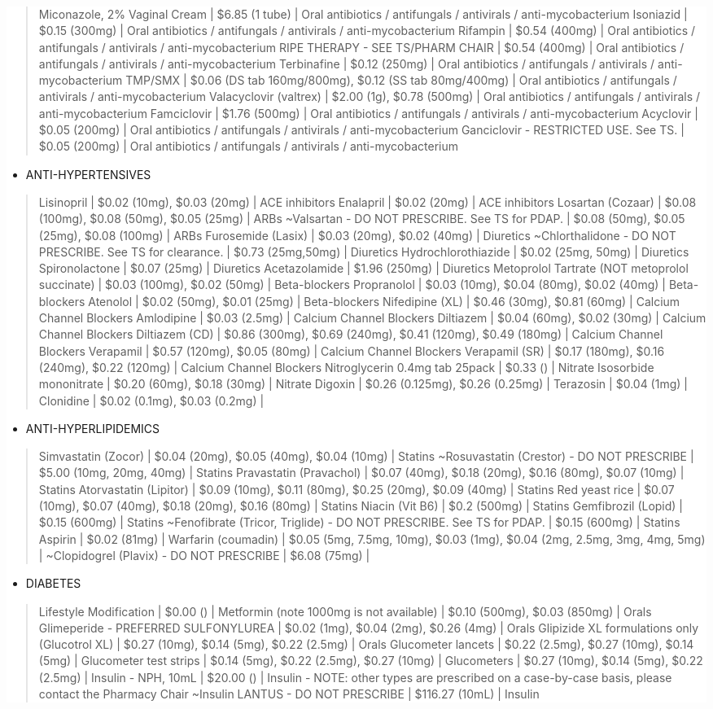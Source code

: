 > Miconazole, 2% Vaginal Cream | $6.85 (1 tube) | Oral antibiotics / antifungals / antivirals / anti-mycobacterium
> Isoniazid | $0.15 (300mg) | Oral antibiotics / antifungals / antivirals / anti-mycobacterium
> Rifampin | $0.54 (400mg) | Oral antibiotics / antifungals / antivirals / anti-mycobacterium
> RIPE THERAPY - SEE TS/PHARM CHAIR | $0.54 (400mg) | Oral antibiotics / antifungals / antivirals / anti-mycobacterium
> Terbinafine | $0.12 (250mg) | Oral antibiotics / antifungals / antivirals / anti-mycobacterium
> TMP/SMX | $0.06 (DS tab 160mg/800mg), $0.12 (SS tab 80mg/400mg) | Oral antibiotics / antifungals / antivirals / anti-mycobacterium
> Valacyclovir (valtrex) | $2.00 (1g), $0.78 (500mg) | Oral antibiotics / antifungals / antivirals / anti-mycobacterium
> Famciclovir | $1.76 (500mg) | Oral antibiotics / antifungals / antivirals / anti-mycobacterium
> Acyclovir | $0.05 (200mg) | Oral antibiotics / antifungals / antivirals / anti-mycobacterium
> Ganciclovir - RESTRICTED USE. See TS. | $0.05 (200mg) | Oral antibiotics / antifungals / antivirals / anti-mycobacterium
* ANTI-HYPERTENSIVES
> Lisinopril | $0.02 (10mg), $0.03 (20mg) | ACE inhibitors
> Enalapril | $0.02 (20mg) | ACE inhibitors
> Losartan (Cozaar) | $0.08 (100mg), $0.08 (50mg), $0.05 (25mg) | ARBs
> ~Valsartan - DO NOT PRESCRIBE. See TS for PDAP. | $0.08 (50mg), $0.05 (25mg), $0.08 (100mg) | ARBs
> Furosemide (Lasix) | $0.03 (20mg), $0.02 (40mg) | Diuretics
> ~Chlorthalidone - DO NOT PRESCRIBE. See TS for clearance. | $0.73 (25mg,50mg) | Diuretics
> Hydrochlorothiazide | $0.02 (25mg, 50mg) | Diuretics
> Spironolactone | $0.07 (25mg) | Diuretics
> Acetazolamide | $1.96 (250mg) | Diuretics
> Metoprolol Tartrate (NOT metoprolol succinate) | $0.03 (100mg), $0.02 (50mg) | Beta-blockers
> Propranolol | $0.03 (10mg), $0.04 (80mg), $0.02 (40mg) | Beta-blockers
> Atenolol | $0.02 (50mg), $0.01 (25mg) | Beta-blockers
> Nifedipine (XL) | $0.46 (30mg), $0.81 (60mg) | Calcium Channel Blockers
> Amlodipine | $0.03 (2.5mg) | Calcium Channel Blockers
> Diltiazem | $0.04 (60mg), $0.02 (30mg) | Calcium Channel Blockers
> Diltiazem (CD) | $0.86 (300mg), $0.69 (240mg), $0.41 (120mg), $0.49 (180mg) | Calcium Channel Blockers
> Verapamil | $0.57 (120mg), $0.05 (80mg) | Calcium Channel Blockers
> Verapamil (SR) | $0.17 (180mg), $0.16 (240mg), $0.22 (120mg) | Calcium Channel Blockers
> Nitroglycerin 0.4mg tab 25pack | $0.33 () | Nitrate
> Isosorbide mononitrate | $0.20 (60mg), $0.18 (30mg) | Nitrate
> Digoxin | $0.26 (0.125mg), $0.26 (0.25mg) | 
> Terazosin | $0.04 (1mg) | 
> Clonidine | $0.02 (0.1mg), $0.03 (0.2mg) | 
* ANTI-HYPERLIPIDEMICS
> Simvastatin (Zocor) | $0.04 (20mg), $0.05 (40mg), $0.04 (10mg) | Statins
> ~Rosuvastatin (Crestor) - DO NOT PRESCRIBE | $5.00 (10mg, 20mg, 40mg) | Statins
> Pravastatin (Pravachol) | $0.07 (40mg), $0.18 (20mg), $0.16 (80mg), $0.07 (10mg) | Statins
> Atorvastatin (Lipitor) | $0.09 (10mg), $0.11 (80mg), $0.25 (20mg), $0.09 (40mg) | Statins
> Red yeast rice | $0.07 (10mg), $0.07 (40mg), $0.18 (20mg), $0.16 (80mg) | Statins
> Niacin (Vit B6) | $0.2 (500mg) | Statins
> Gemfibrozil (Lopid) | $0.15 (600mg) | Statins
> ~Fenofibrate (Tricor, Triglide) - DO NOT PRESCRIBE. See TS for PDAP. | $0.15 (600mg) | Statins
> Aspirin | $0.02 (81mg) | 
> Warfarin (coumadin) | $0.05 (5mg, 7.5mg, 10mg), $0.03 (1mg), $0.04 (2mg, 2.5mg, 3mg, 4mg, 5mg) | 
> ~Clopidogrel (Plavix) - DO NOT PRESCRIBE | $6.08 (75mg) | 
* DIABETES
> Lifestyle Modification | $0.00 () | 
> Metformin (note 1000mg is not available) | $0.10 (500mg), $0.03 (850mg) | Orals
> Glimeperide - PREFERRED SULFONYLUREA | $0.02 (1mg), $0.04 (2mg), $0.26 (4mg) | Orals
> Glipizide XL formulations only (Glucotrol XL) | $0.27 (10mg), $0.14 (5mg), $0.22 (2.5mg) | Orals
> Glucometer lancets | $0.22 (2.5mg), $0.27 (10mg), $0.14 (5mg) | 
> Glucometer test strips | $0.14 (5mg), $0.22 (2.5mg), $0.27 (10mg) | 
> Glucometers | $0.27 (10mg), $0.14 (5mg), $0.22 (2.5mg) | 
> Insulin - NPH, 10mL | $20.00 () | Insulin - NOTE: other types are prescribed on a case-by-case basis, please contact the Pharmacy Chair
> ~Insulin LANTUS - DO NOT PRESCRIBE | $116.27 (10mL) | Insulin